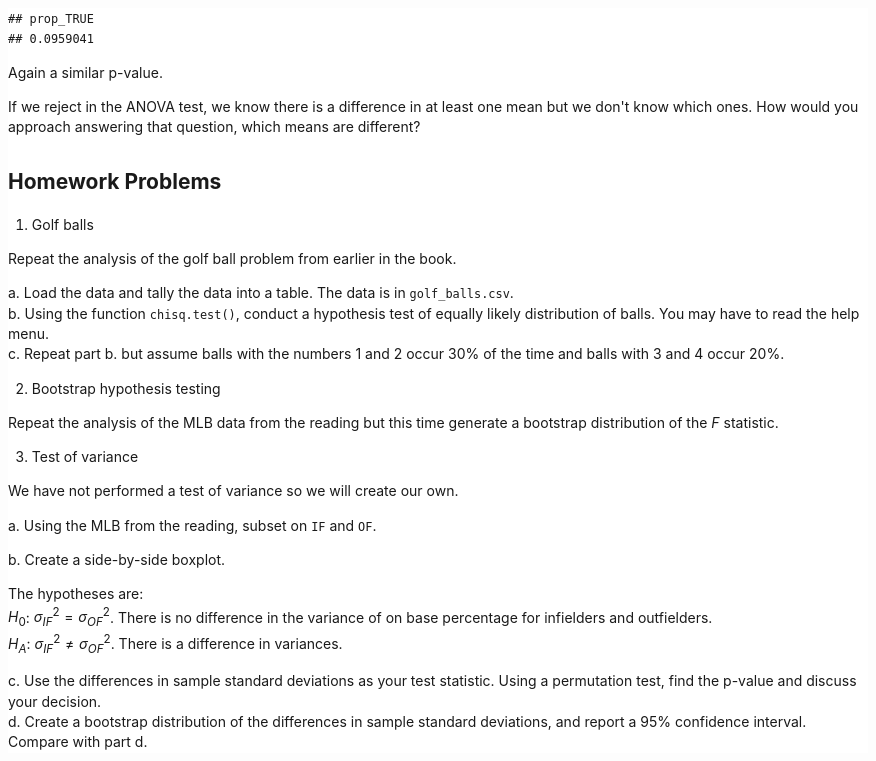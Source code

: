 ```
## prop_TRUE 
## 0.0959041
```

Again a similar p-value.

If we reject in the ANOVA test, we know there is a difference in at least one mean but we don't know which ones. How would you approach answering that question, which means are different?

## Homework Problems

1. Golf balls   

Repeat the analysis of the golf ball problem from earlier in the book.


a. Load the data and tally the data into a table. The data is in `golf_balls.csv`.   
b. Using the function `chisq.test()`, conduct a hypothesis test of equally likely distribution of balls. You may have to read the help menu.   
c. Repeat part b. but assume balls with the numbers 1 and 2 occur 30\% of the time and balls with 3 and 4 occur 20\%. 

2. Bootstrap hypothesis testing  

Repeat the analysis of the MLB data from the reading but this time generate a bootstrap distribution of the $F$ statistic.  

3. Test of variance

We have not performed a test of variance so we will create our own.


a. Using the MLB from the reading, subset on `IF` and `OF`.   

b. Create a side-by-side boxplot.  

The hypotheses are:  
$H_0$: $\sigma^2_{IF}=\sigma^2_{OF}$. There is no difference in the variance of on base percentage for infielders and outfielders.   
$H_A$: $\sigma^2_{IF}\neq \sigma^2_{OF}$. There is a difference in variances.
 
c. Use the differences in sample standard deviations as your test statistic. Using a permutation test, find the p-value and discuss your decision.   
d. Create a bootstrap distribution of the differences in sample standard deviations, and report a 95\% confidence interval. Compare with part d.
 
